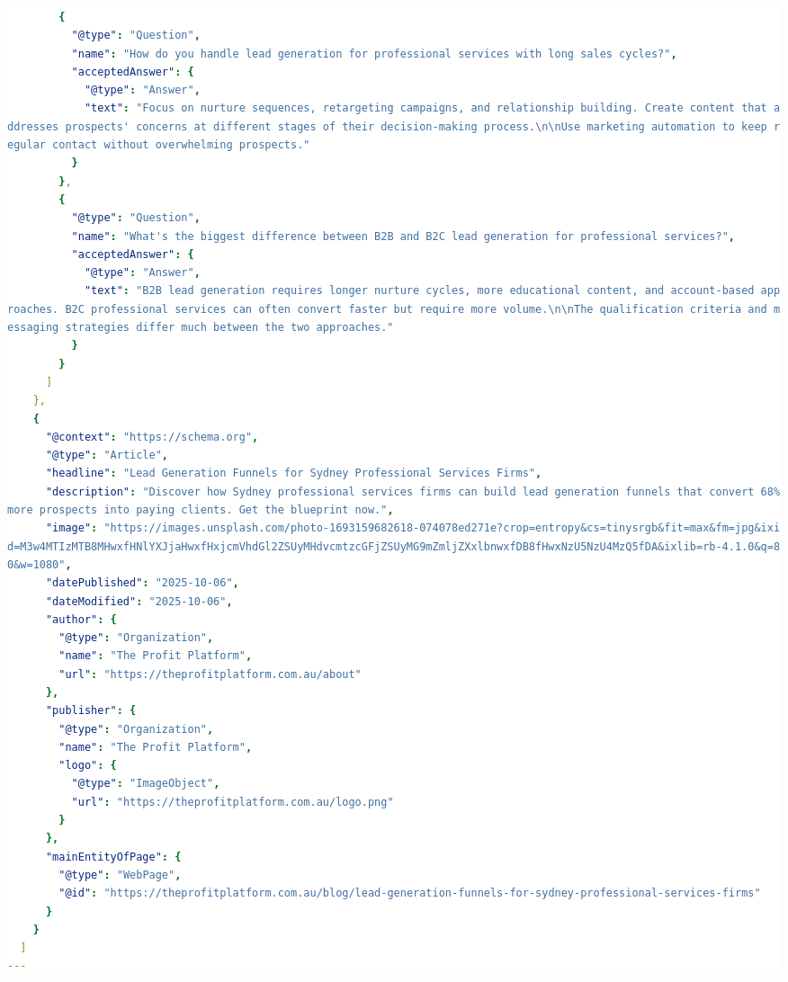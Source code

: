 ```yaml
        {
          "@type": "Question",
          "name": "How do you handle lead generation for professional services with long sales cycles?",
          "acceptedAnswer": {
            "@type": "Answer",
            "text": "Focus on nurture sequences, retargeting campaigns, and relationship building. Create content that addresses prospects' concerns at different stages of their decision-making process.\n\nUse marketing automation to keep regular contact without overwhelming prospects."
          }
        },
        {
          "@type": "Question",
          "name": "What's the biggest difference between B2B and B2C lead generation for professional services?",
          "acceptedAnswer": {
            "@type": "Answer",
            "text": "B2B lead generation requires longer nurture cycles, more educational content, and account-based approaches. B2C professional services can often convert faster but require more volume.\n\nThe qualification criteria and messaging strategies differ much between the two approaches."
          }
        }
      ]
    },
    {
      "@context": "https://schema.org",
      "@type": "Article",
      "headline": "Lead Generation Funnels for Sydney Professional Services Firms",
      "description": "Discover how Sydney professional services firms can build lead generation funnels that convert 68% more prospects into paying clients. Get the blueprint now.",
      "image": "https://images.unsplash.com/photo-1693159682618-074078ed271e?crop=entropy&cs=tinysrgb&fit=max&fm=jpg&ixid=M3w4MTIzMTB8MHwxfHNlYXJjaHwxfHxjcmVhdGl2ZSUyMHdvcmtzcGFjZSUyMG9mZmljZXxlbnwxfDB8fHwxNzU5NzU4MzQ5fDA&ixlib=rb-4.1.0&q=80&w=1080",
      "datePublished": "2025-10-06",
      "dateModified": "2025-10-06",
      "author": {
        "@type": "Organization",
        "name": "The Profit Platform",
        "url": "https://theprofitplatform.com.au/about"
      },
      "publisher": {
        "@type": "Organization",
        "name": "The Profit Platform",
        "logo": {
          "@type": "ImageObject",
          "url": "https://theprofitplatform.com.au/logo.png"
        }
      },
      "mainEntityOfPage": {
        "@type": "WebPage",
        "@id": "https://theprofitplatform.com.au/blog/lead-generation-funnels-for-sydney-professional-services-firms"
      }
    }
  ]
---
```
